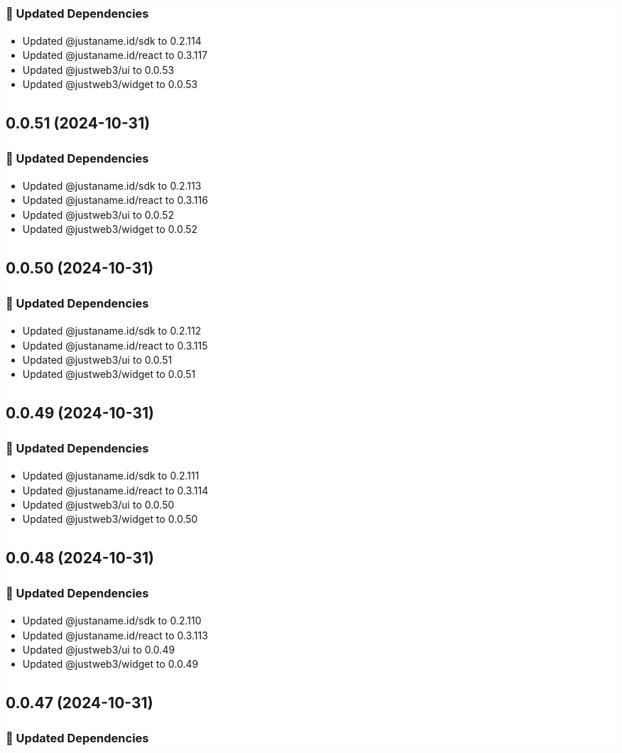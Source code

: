 
### 🧱 Updated Dependencies

- Updated @justaname.id/sdk to 0.2.114
- Updated @justaname.id/react to 0.3.117
- Updated @justweb3/ui to 0.0.53
- Updated @justweb3/widget to 0.0.53

## 0.0.51 (2024-10-31)


### 🧱 Updated Dependencies

- Updated @justaname.id/sdk to 0.2.113
- Updated @justaname.id/react to 0.3.116
- Updated @justweb3/ui to 0.0.52
- Updated @justweb3/widget to 0.0.52

## 0.0.50 (2024-10-31)


### 🧱 Updated Dependencies

- Updated @justaname.id/sdk to 0.2.112
- Updated @justaname.id/react to 0.3.115
- Updated @justweb3/ui to 0.0.51
- Updated @justweb3/widget to 0.0.51

## 0.0.49 (2024-10-31)


### 🧱 Updated Dependencies

- Updated @justaname.id/sdk to 0.2.111
- Updated @justaname.id/react to 0.3.114
- Updated @justweb3/ui to 0.0.50
- Updated @justweb3/widget to 0.0.50

## 0.0.48 (2024-10-31)


### 🧱 Updated Dependencies

- Updated @justaname.id/sdk to 0.2.110
- Updated @justaname.id/react to 0.3.113
- Updated @justweb3/ui to 0.0.49
- Updated @justweb3/widget to 0.0.49

## 0.0.47 (2024-10-31)


### 🧱 Updated Dependencies
